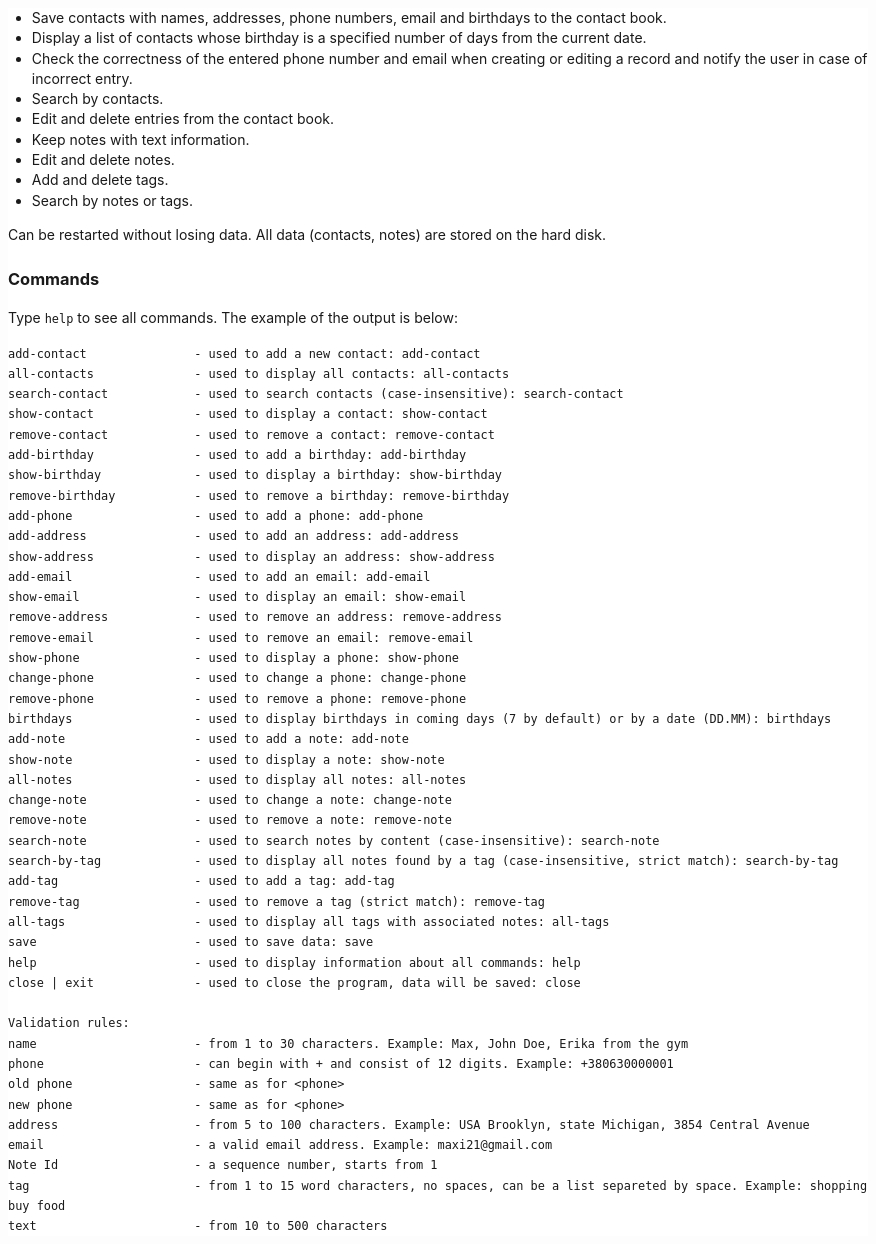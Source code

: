 -   Save contacts with names, addresses, phone numbers, email and birthdays to the contact book.
-   Display a list of contacts whose birthday is a specified number of days from the current date.
-   Check the correctness of the entered phone number and email when creating or editing a record and notify the user in case of incorrect entry.
-   Search by contacts.
-   Edit and delete entries from the contact book.
-   Keep notes with text information.
-   Edit and delete notes.
-   Add and delete tags.
-   Search by notes or tags.

Can be restarted without losing data. All data (contacts, notes) are stored on the hard disk.

### Commands

Type `help` to see all commands. The example of the output is below:

```
add-contact               - used to add a new contact: add-contact
all-contacts              - used to display all contacts: all-contacts
search-contact            - used to search contacts (case-insensitive): search-contact
show-contact              - used to display a contact: show-contact
remove-contact            - used to remove a contact: remove-contact
add-birthday              - used to add a birthday: add-birthday
show-birthday             - used to display a birthday: show-birthday
remove-birthday           - used to remove a birthday: remove-birthday
add-phone                 - used to add a phone: add-phone
add-address               - used to add an address: add-address
show-address              - used to display an address: show-address
add-email                 - used to add an email: add-email
show-email                - used to display an email: show-email
remove-address            - used to remove an address: remove-address
remove-email              - used to remove an email: remove-email
show-phone                - used to display a phone: show-phone
change-phone              - used to change a phone: change-phone
remove-phone              - used to remove a phone: remove-phone
birthdays                 - used to display birthdays in coming days (7 by default) or by a date (DD.MM): birthdays
add-note                  - used to add a note: add-note
show-note                 - used to display a note: show-note
all-notes                 - used to display all notes: all-notes
change-note               - used to change a note: change-note
remove-note               - used to remove a note: remove-note
search-note               - used to search notes by content (case-insensitive): search-note
search-by-tag             - used to display all notes found by a tag (case-insensitive, strict match): search-by-tag
add-tag                   - used to add a tag: add-tag
remove-tag                - used to remove a tag (strict match): remove-tag
all-tags                  - used to display all tags with associated notes: all-tags
save                      - used to save data: save
help                      - used to display information about all commands: help
close | exit              - used to close the program, data will be saved: close

Validation rules:
name                      - from 1 to 30 characters. Example: Max, John Doe, Erika from the gym
phone                     - can begin with + and consist of 12 digits. Example: +380630000001
old phone                 - same as for <phone>
new phone                 - same as for <phone>
address                   - from 5 to 100 characters. Example: USA Brooklyn, state Michigan, 3854 Central Avenue
email                     - a valid email address. Example: maxi21@gmail.com
Note Id                   - a sequence number, starts from 1
tag                       - from 1 to 15 word characters, no spaces, can be a list separeted by space. Example: shopping buy food
text                      - from 10 to 500 characters
```